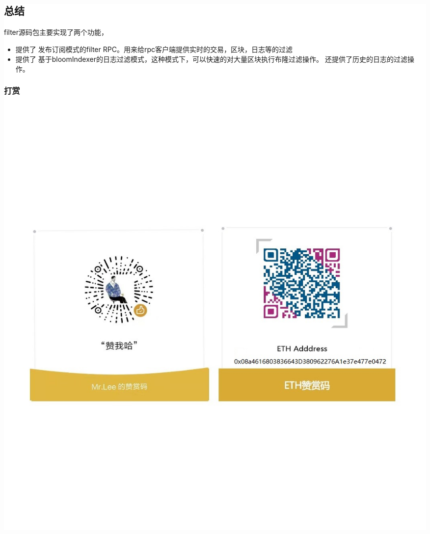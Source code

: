 ## 总结
filter源码包主要实现了两个功能， 
- 提供了 发布订阅模式的filter RPC。用来给rpc客户端提供实时的交易，区块，日志等的过滤
- 提供了 基于bloomIndexer的日志过滤模式，这种模式下，可以快速的对大量区块执行布隆过滤操作。 还提供了历史的日志的过滤操作。 
### 打赏
![](images/thanks.jpeg)